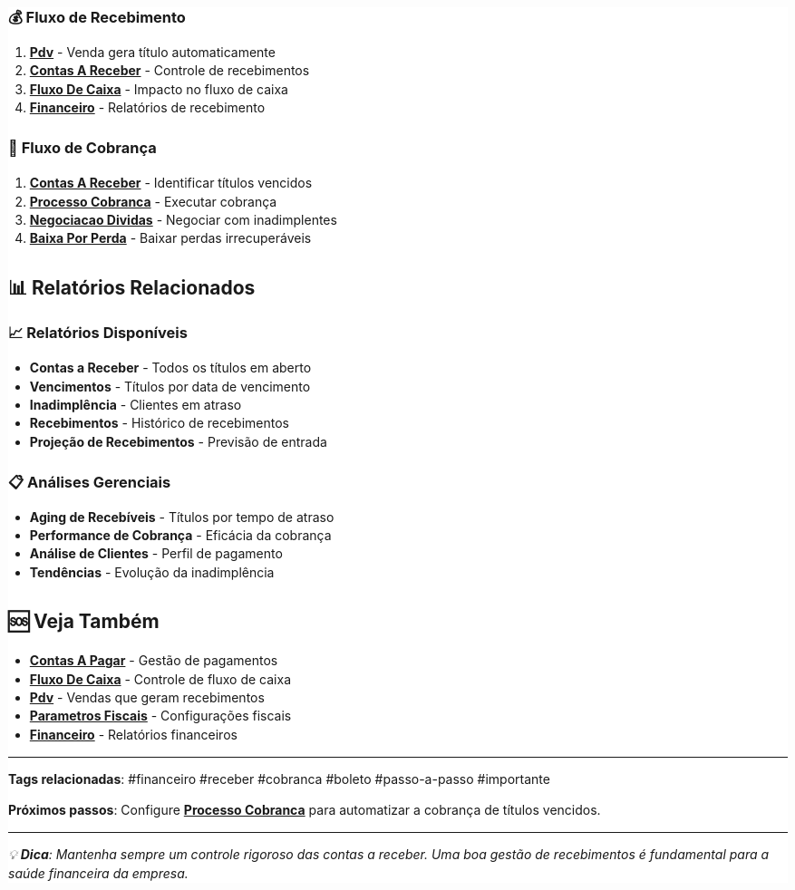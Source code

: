 ### 💰 **Fluxo de Recebimento**
1. **[Pdv](../vendas/pdv.md)** - Venda gera título automaticamente
2. **[Contas A Receber](contas-a-receber.md)** - Controle de recebimentos
3. **[Fluxo De Caixa](fluxo-de-caixa.md)** - Impacto no fluxo de caixa
4. **[Financeiro](../relatorios/financeiro.md)** - Relatórios de recebimento

### 🏦 **Fluxo de Cobrança**
1. **[Contas A Receber](contas-a-receber.md)** - Identificar títulos vencidos
2. **[Processo Cobranca](processo-cobranca.md)** - Executar cobrança
3. **[Negociacao Dividas](negociacao-dividas.md)** - Negociar com inadimplentes
4. **[Baixa Por Perda](baixa-por-perda.md)** - Baixar perdas irrecuperáveis

## 📊 Relatórios Relacionados

### 📈 **Relatórios Disponíveis**
- **Contas a Receber** - Todos os títulos em aberto
- **Vencimentos** - Títulos por data de vencimento
- **Inadimplência** - Clientes em atraso
- **Recebimentos** - Histórico de recebimentos
- **Projeção de Recebimentos** - Previsão de entrada

### 📋 **Análises Gerenciais**
- **Aging de Recebíveis** - Títulos por tempo de atraso
- **Performance de Cobrança** - Eficácia da cobrança
- **Análise de Clientes** - Perfil de pagamento
- **Tendências** - Evolução da inadimplência

## 🆘 Veja Também

- **[Contas A Pagar](contas-a-pagar.md)** - Gestão de pagamentos
- **[Fluxo De Caixa](fluxo-de-caixa.md)** - Controle de fluxo de caixa
- **[Pdv](../vendas/pdv.md)** - Vendas que geram recebimentos
- **[Parametros Fiscais](../configuracoes/parametros-fiscais.md)** - Configurações fiscais
- **[Financeiro](../relatorios/financeiro.md)** - Relatórios financeiros

---

**Tags relacionadas**: #financeiro #receber #cobranca #boleto #passo-a-passo #importante

**Próximos passos**: Configure **[Processo Cobranca](processo-cobranca.md)** para automatizar a cobrança de títulos vencidos.

---

*💡 **Dica**: Mantenha sempre um controle rigoroso das contas a receber. Uma boa gestão de recebimentos é fundamental para a saúde financeira da empresa.* 